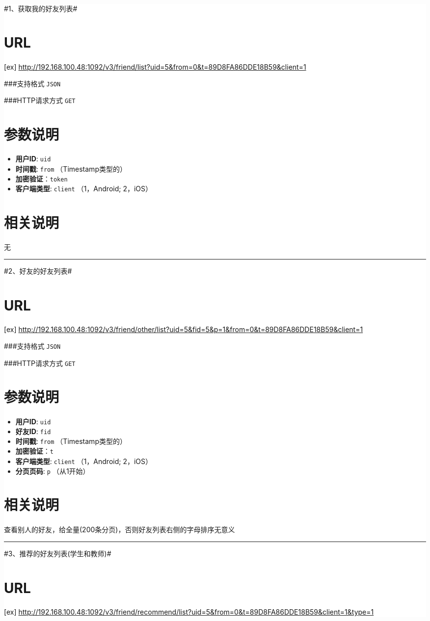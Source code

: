 #1、获取我的好友列表#

URL
====
[ex] http://192.168.100.48:1092/v3/friend/list?uid=5&from=0&t=89D8FA86DDE18B59&client=1

###支持格式 `JSON`

###HTTP请求方式 `GET`

参数说明
====

+ **用户ID**: `uid` 
+ **时间戳**: `from`   （Timestamp类型的）
+ **加密验证**：`token`  
+ **客户端类型**: `client`  （1，Android; 2，iOS）

相关说明
===
无

****


#2、好友的好友列表#

URL
====
[ex] http://192.168.100.48:1092/v3/friend/other/list?uid=5&fid=5&p=1&from=0&t=89D8FA86DDE18B59&client=1

###支持格式 `JSON`

###HTTP请求方式 `GET`

参数说明
====

+ **用户ID**: `uid`
+ **好友ID**: `fid` 
+ **时间戳**: `from`   （Timestamp类型的）
+ **加密验证**：`t`  
+ **客户端类型**: `client`  （1，Android; 2，iOS）
+ **分页页码**: `p`  （从1开始） 

相关说明
===
查看别人的好友，给全量(200条分页)，否则好友列表右侧的字母排序无意义

****

#3、推荐的好友列表(学生和教师)#

URL
====
[ex] http://192.168.100.48:1092/v3/friend/recommend/list?uid=5&from=0&t=89D8FA86DDE18B59&client=1&type=1
